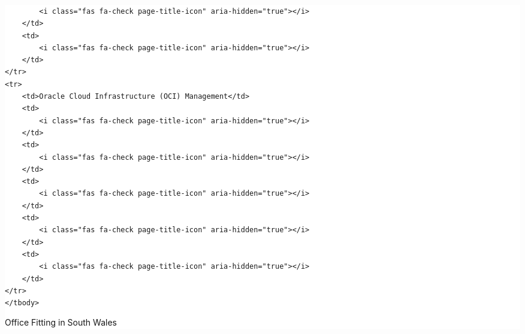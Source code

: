             <i class="fas fa-check page-title-icon" aria-hidden="true"></i>
        </td>
        <td>
            <i class="fas fa-check page-title-icon" aria-hidden="true"></i>
        </td>
    </tr>
    <tr>
        <td>Oracle Cloud Infrastructure (OCI) Management</td>
        <td>
            <i class="fas fa-check page-title-icon" aria-hidden="true"></i>
        </td>
        <td>
            <i class="fas fa-check page-title-icon" aria-hidden="true"></i>
        </td>
        <td>
            <i class="fas fa-check page-title-icon" aria-hidden="true"></i>
        </td>
        <td>
            <i class="fas fa-check page-title-icon" aria-hidden="true"></i>
        </td>
        <td>
            <i class="fas fa-check page-title-icon" aria-hidden="true"></i>
        </td>
    </tr>
    </tbody>
</table>
Office Fitting in South Wales